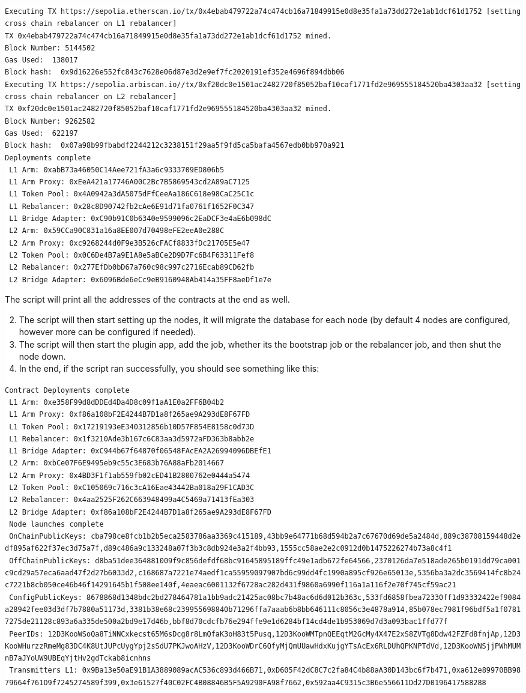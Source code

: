 ```
Executing TX https://sepolia.etherscan.io/tx/0x4ebab479722a74c474cb16a71849915e0d8e35fa1a73dd272e1ab1dcf61d1752 [setting cross chain rebalancer on L1 rebalancer]
TX 0x4ebab479722a74c474cb16a71849915e0d8e35fa1a73dd272e1ab1dcf61d1752 mined.
Block Number: 5144502
Gas Used:  138017
Block hash:  0x9d16226e552fc843c7628e06d87e3d2e9ef7fc2020191ef352e4696f894dbb06
Executing TX https://sepolia.arbiscan.io//tx/0xf20dc0e1501ac2482720f85052baf10caf1771fd2e969555184520ba4303aa32 [setting cross chain rebalancer on L2 rebalancer]
TX 0xf20dc0e1501ac2482720f85052baf10caf1771fd2e969555184520ba4303aa32 mined.
Block Number: 9262582
Gas Used:  622197
Block hash:  0x07a98b99fbabdf2244212c3238151f29aa5f9fd5ca5bafa4567edb0bb970a921
Deployments complete
 L1 Arm: 0xabB73a46050C14Aee721fA3a6c9333709ED806b5
 L1 Arm Proxy: 0xEeA421a17746A00C2Bc7B5869543cd2A89aC7125
 L1 Token Pool: 0x4A0942a3dA5075dFfCeeAa186C618e98CaC25C1c
 L1 Rebalancer: 0x28c8D90742fb2cAe6E91d71fa0761f1652F0C347
 L1 Bridge Adapter: 0xC90b91C0b6340e9599096c2EaDCF3e4aE6b098dC
 L2 Arm: 0x59CCa90C831a16a8EE007d70498eFE2eeA0e288C
 L2 Arm Proxy: 0xc9268244d0F9e3B526cFACf8833fDc21705E5e47
 L2 Token Pool: 0x0C6De4B7a9E1A8e5aBCe2D9D7Fc6B4F63311Fef8
 L2 Rebalancer: 0x277EfDb0bD67a760c98c997c2716Ecab89CD62fb
 L2 Bridge Adapter: 0x6096Bde6eCc9eB9160948Ab414a35FF8aeDf1e7e
```

The script will print all the addresses of the contracts at the end as well.

2. The script will then start setting up the nodes, it will migrate the database for each node (by default 4 nodes are configured, however more can be configured if needed).
3. The script will then start the plugin app, add the job, whether its the bootstrap job or the rebalancer job, and then shut the node down.
4. In the end, if the script ran successfully, you should see something like this:

```
Contract Deployments complete
 L1 Arm: 0xe358F99d8dDDEd4Da4D8c09f1aA1E0a2FF6B04b2
 L1 Arm Proxy: 0xf86a108bF2E4244B7D1a8f265ae9A293dE8F67FD
 L1 Token Pool: 0x17219193eE340312856b10D57F854E8158c0d73D
 L1 Rebalancer: 0x1f3210Ade3b167c6C83aa3d5972aFD363b8abb2e
 L1 Bridge Adapter: 0xC944b67f64870f06548FAcEA2A26994096DBEfE1
 L2 Arm: 0xbCe07F6E9495eb9c55c3E683b76A88aFb2014667
 L2 Arm Proxy: 0x4BD3F1f1ab559fb02cED41B2800762e0444a5474
 L2 Token Pool: 0xC105069c716c3cA16Eae43442Ba018a29F1CAD3C
 L2 Rebalancer: 0x4aa2525F262C663948499a4C5469a71413fEa303
 L2 Bridge Adapter: 0xf86a108bF2E4244B7D1a8f265ae9A293dE8F67FD
 Node launches complete
 OnChainPublicKeys: cba798ce8fcb1b2b5eca2583786aa3369c415189,43bb9e64771b68d594b2a7c67670d69de5a2484d,889c38708159448d2edf895af622f37ec3d75a7f,d89c486a9c133248a07f3b3c8db924e3a2f4bb93,1555cc58ae2e2c0912d0b1475226274b73a8c4f1
 OffChainPublicKeys: d8ba51dee364881009f9c856defdf68bc91645895189ffc49e1adb672fe64566,2370126da7e518ade265b0191dd79ca001c9cd29a57eca6aad47f2d27b6033d2,c168687a7221e74aedf1ca55959097907bd6c99dd4fc1990a895cf926e65013e,5356ba3a2dc3569414fc8b24c7221b8cb050ce46b46f14291645b1f508ee140f,4eaeac6001132f6728ac282d431f9860a6990f116a1a116f2e70f745cf59ac21
 ConfigPublicKeys: 8678868d1348bdc2bd278464781a1bb9adc21425ac08bc7b48ac6d6d012b363c,533fd6858fbea72330ff1d93332422ef9084a28942fee03d3df7b7880a51173d,3381b38e68c239955698840b71296ffa7aaab6b8bb646111c8056c3e4878a914,85b078ec7981f96bdf5a1f07817275de21128c893a6a335de500a2bd9e17d46b,bbf8d70cdcfb76e294ffe9e1d6284bf14cd4de1b953069d7d3a093bac1ffd77f
 PeerIDs: 12D3KooWSoQa8TiNNCxkecst65M6sDcg8r8LmQfaK3oH83t5Pusq,12D3KooWMTpnQEEqtM2GcMy4X47E2xS8ZVTg8Ddw42FZFd8fnjAp,12D3KooWHurzzRmeMg83DC4K8UtJUPcUygYpj2sSdU7PKJwoAHzV,12D3KooWDrC6QfyMjQmUUawHdxKujgYTsAcEx6RLDUhQPKNPTdVd,12D3KooWNSjjPWhMUMnB7aJYoUW9UBEqYjtHv2gdTckab8icnhns
 Transmitters L1: 0x9Ba13e50aE91B1A3889089acAC536c893d466B71,0xD605F42dC8C7c2fa84C4b88aA30D143bc6f7b471,0xa612e89970BB9879664f761D9f7245274589f399,0x3e61527f40C02FC4B08846B5F5A9290FA98f7662,0x592aa4C9315c3B6e556611Dd27D0196417588288
```
